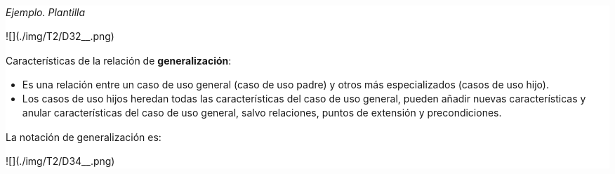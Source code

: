 *Ejemplo. Plantilla*

<p>
![](./img/T2/D32__.png)
</p>

Características de la relación de **generalización**:

- Es una relación entre un caso de uso general (caso de uso padre) y otros más especializados (casos de uso hijo).
- Los casos de uso hijos heredan todas las características del caso de uso general, pueden añadir nuevas características y anular características del caso de uso general, salvo relaciones, puntos de extensión y precondiciones.

La notación de generalización es:

<p>
![](./img/T2/D34__.png)
</p>
